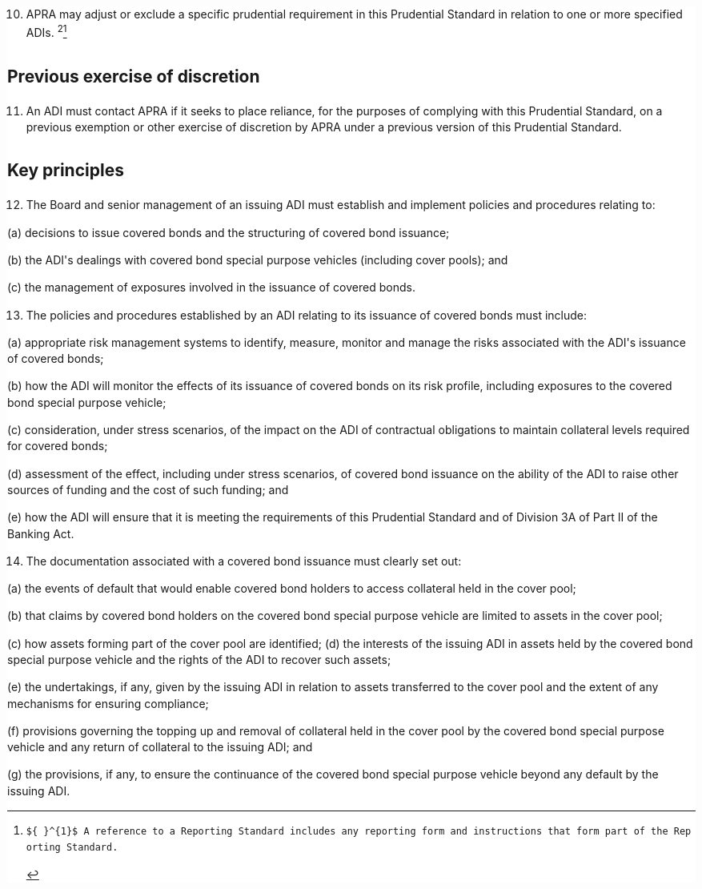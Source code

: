 10. APRA may adjust or exclude a specific prudential requirement in this Prudential Standard in relation to one or more specified ADIs. ${ }^{2}$[^0]

## Previous exercise of discretion

11. An ADI must contact APRA if it seeks to place reliance, for the purposes of complying with this Prudential Standard, on a previous exemption or other exercise of discretion by APRA under a previous version of this Prudential Standard.

## Key principles

12. The Board and senior management of an issuing ADI must establish and implement policies and procedures relating to:

(a) decisions to issue covered bonds and the structuring of covered bond issuance;

(b) the ADI's dealings with covered bond special purpose vehicles (including cover pools); and

(c) the management of exposures involved in the issuance of covered bonds.

13. The policies and procedures established by an ADI relating to its issuance of covered bonds must include:

(a) appropriate risk management systems to identify, measure, monitor and manage the risks associated with the ADI's issuance of covered bonds;

(b) how the ADI will monitor the effects of its issuance of covered bonds on its risk profile, including exposures to the covered bond special purpose vehicle;

(c) consideration, under stress scenarios, of the impact on the ADI of contractual obligations to maintain collateral levels required for covered bonds;

(d) assessment of the effect, including under stress scenarios, of covered bond issuance on the ability of the ADI to raise other sources of funding and the cost of such funding; and

(e) how the ADI will ensure that it is meeting the requirements of this Prudential Standard and of Division 3A of Part II of the Banking Act.

14. The documentation associated with a covered bond issuance must clearly set out:

(a) the events of default that would enable covered bond holders to access collateral held in the cover pool;

(b) that claims by covered bond holders on the covered bond special purpose vehicle are limited to assets in the cover pool;

(c) how assets forming part of the cover pool are identified;
(d) the interests of the issuing ADI in assets held by the covered bond special purpose vehicle and the rights of the ADI to recover such assets;

(e) the undertakings, if any, given by the issuing ADI in relation to assets transferred to the cover pool and the extent of any mechanisms for ensuring compliance;

(f) provisions governing the topping up and removal of collateral held in the cover pool by the covered bond special purpose vehicle and any return of collateral to the issuing ADI; and

(g) the provisions, if any, to ensure the continuance of the covered bond special purpose vehicle beyond any default by the issuing ADI.


[^0]:    ${ }^{1}$ A reference to a Reporting Standard includes any reporting form and instructions that form part of the Reporting Standard.
[^1]:    ${ }^{3}$ Paragraph 30(4)(a) of the Banking Act also requires the keeping of an accurate register of assets in the cover pool by the issuing ADI or covered bond special purpose vehicle concerned.
[^2]:    ${ }^{5}$ Whether double-counting exists should be assessed having regard to the economic substance of the relevant transactions. One situation where double counting would arise is if the amount A includes both assets held by a covered bond, securitisation or other special purpose vehicle and a loan to the special purpose vehicle to fund the purchase of those assets by the special purpose vehicle.